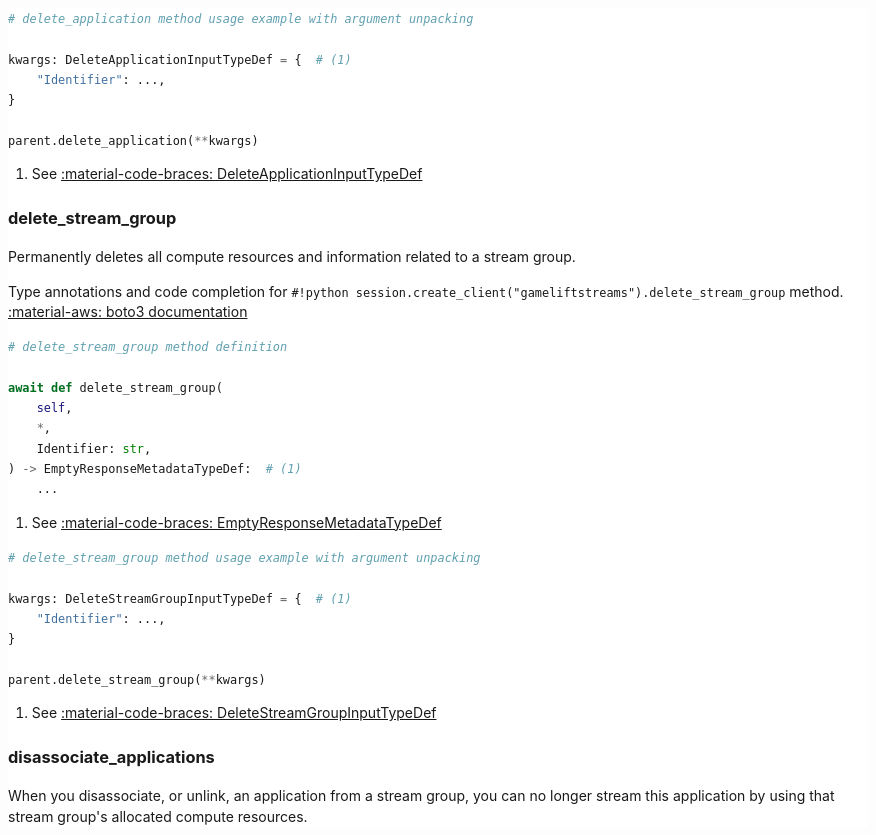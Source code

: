 
```python
# delete_application method usage example with argument unpacking

kwargs: DeleteApplicationInputTypeDef = {  # (1)
    "Identifier": ...,
}

parent.delete_application(**kwargs)
```

1. See [:material-code-braces: DeleteApplicationInputTypeDef](./type_defs.md#deleteapplicationinputtypedef)

### delete\_stream\_group

Permanently deletes all compute resources and information related to a stream
group.

Type annotations and code completion for `#!python session.create_client("gameliftstreams").delete_stream_group` method.
[:material-aws: boto3 documentation](https://boto3.amazonaws.com/v1/documentation/api/latest/reference/services/gameliftstreams/client/delete_stream_group.html)

```python
# delete_stream_group method definition

await def delete_stream_group(
    self,
    *,
    Identifier: str,
) -> EmptyResponseMetadataTypeDef:  # (1)
    ...
```

1. See [:material-code-braces: EmptyResponseMetadataTypeDef](./type_defs.md#emptyresponsemetadatatypedef)


```python
# delete_stream_group method usage example with argument unpacking

kwargs: DeleteStreamGroupInputTypeDef = {  # (1)
    "Identifier": ...,
}

parent.delete_stream_group(**kwargs)
```

1. See [:material-code-braces: DeleteStreamGroupInputTypeDef](./type_defs.md#deletestreamgroupinputtypedef)

### disassociate\_applications

When you disassociate, or unlink, an application from a stream group, you can
no longer stream this application by using that stream group's allocated
compute resources.
